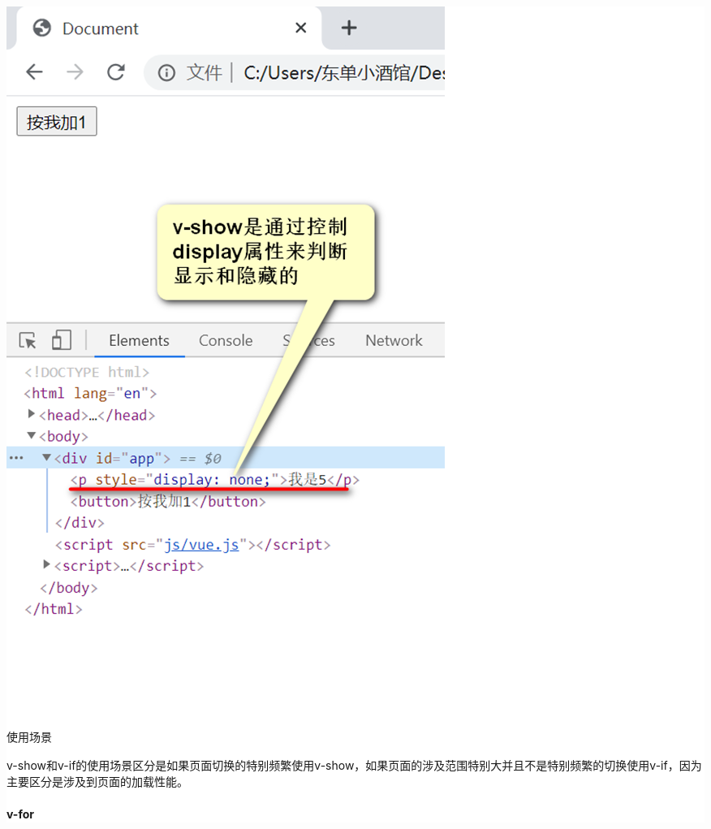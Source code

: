 ![image-20231221224319519](学习笔记-前端-Gem.assets/image-20231221224319519.png)

使用场景

v-show和v-if的使用场景区分是如果页面切换的特别频繁使用v-show，如果页面的涉及范围特别大并且不是特别频繁的切换使用v-if，因为主要区分是涉及到页面的加载性能。



#### v-for
